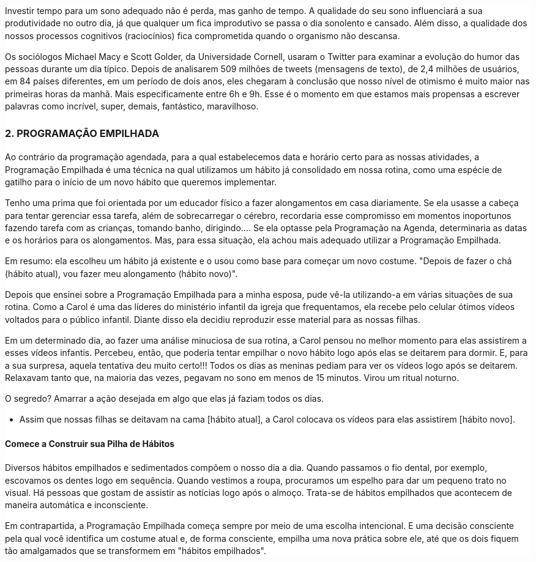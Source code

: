 Investir tempo para um sono adequado não é perda, mas ganho de tempo. A qualidade do seu sono influenciará a sua produtividade no outro dia, já que qualquer um fica improdutivo se passa o dia sonolento e cansado. Além disso, a qualidade dos nossos processos cognitivos (raciocínios) fica comprometida quando o organismo não descansa.

Os sociólogos Michael Macy e Scott Golder, da Universidade Cornell, usaram o Twitter para examinar a evolução do humor das pessoas durante um dia típico. Depois de analisarem 509 milhões de tweets (mensagens de texto), de 2,4 milhões de usuários, em 84 países diferentes, em um período de dois anos, eles chegaram à conclusão que nosso nível de otimismo é muito maior nas primeiras horas da manhã. Mais especificamente entre 6h e 9h. Esse é o momento em que estamos mais propensas a escrever palavras como incrível, super, demais, fantástico, maravilhoso.


### 2. PROGRAMAÇÃO EMPILHADA

Ao contrário da programação agendada, para a qual estabelecemos data e horário certo para as nossas atividades, a Programação Empilhada é uma técnica na qual utilizamos um hábito já consolidado em nossa rotina, como uma espécie de gatilho para o início de um novo hábito que queremos implementar.

Tenho uma prima que foi orientada por um educador físico a fazer alongamentos em casa diariamente. Se ela usasse a cabeça para tentar gerenciar essa tarefa, além de sobrecarregar o cérebro, recordaria esse compromisso em momentos inoportunos fazendo tarefa com as crianças, tomando banho, dirigindo.... Se ela optasse pela Programação na Agenda, determinaria as datas e os horários para os alongamentos. Mas, para essa situação, ela achou mais adequado utilizar a Programação Empilhada.

Em resumo: ela escolheu um hábito já existente e o usou como base para começar um novo costume. "Depois de fazer o chá (hábito atual), vou fazer meu alongamento (hábito novo)".

Depois que ensinei sobre a Programação Empilhada para a minha esposa, pude vê-la utilizando-a em várias situações de sua rotina. Como a Carol é uma das líderes do ministério infantil da igreja que frequentamos, ela recebe pelo celular ótimos vídeos voltados para o público infantil. Diante disso ela decidiu reproduzir esse material para as nossas filhas.

Em um determinado dia, ao fazer uma análise minuciosa de sua rotina, a Carol pensou no melhor momento para elas assistirem a esses vídeos infantis. Percebeu, então, que poderia tentar empilhar o novo hábito logo após elas se deitarem para dormir. E, para a sua surpresa, aquela tentativa deu muito certo!!! Todos os dias as meninas pediam para ver os vídeos logo após se deitarem. Relaxavam tanto que, na maioria das vezes, pegavam no sono em menos de 15 minutos. Virou um ritual noturno.

O segredo? Amarrar a ação desejada em algo que elas já faziam todos os dias.



* Assim que nossas filhas se deitavam na cama [hábito atual], a Carol colocava os vídeos para elas assistirem [hábito novo].


#### Comece a Construir sua Pilha de Hábitos

Diversos hábitos empilhados e sedimentados compõem o nosso dia a dia. Quando passamos o fio dental, por exemplo, escovamos os dentes logo em sequência. Quando vestimos a roupa, procuramos um espelho para dar um pequeno trato no visual. Há pessoas que gostam de assistir as notícias logo após o almoço. Trata-se de hábitos empilhados que acontecem de maneira automática e inconsciente.

Em contrapartida, a Programação Empilhada começa sempre por meio de uma escolha intencional. E uma decisão consciente pela qual você identifica um costume atual e, de forma consciente, empilha uma nova prática sobre ele, até que os dois fiquem tão amalgamados que se transformem em "hábitos empilhados".
